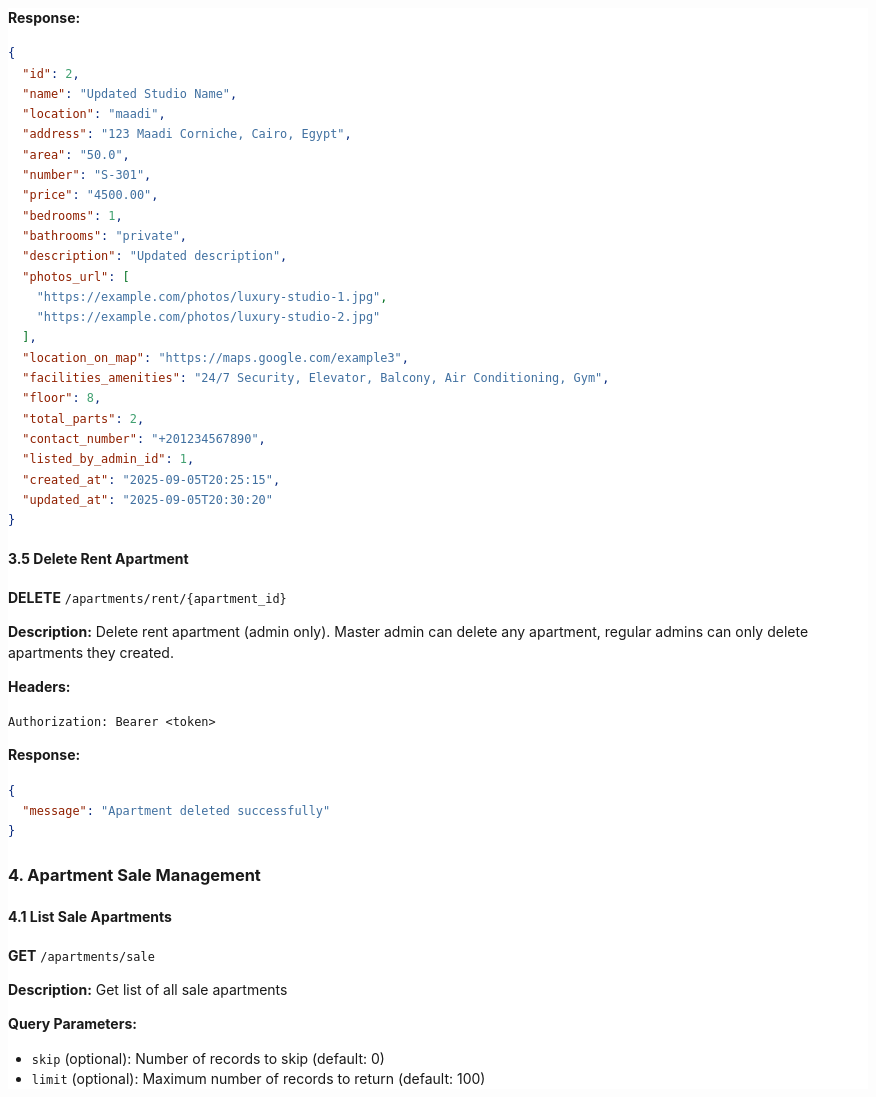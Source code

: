 **Response:**
```json
{
  "id": 2,
  "name": "Updated Studio Name",
  "location": "maadi",
  "address": "123 Maadi Corniche, Cairo, Egypt",
  "area": "50.0",
  "number": "S-301",
  "price": "4500.00",
  "bedrooms": 1,
  "bathrooms": "private",
  "description": "Updated description",
  "photos_url": [
    "https://example.com/photos/luxury-studio-1.jpg",
    "https://example.com/photos/luxury-studio-2.jpg"
  ],
  "location_on_map": "https://maps.google.com/example3",
  "facilities_amenities": "24/7 Security, Elevator, Balcony, Air Conditioning, Gym",
  "floor": 8,
  "total_parts": 2,
  "contact_number": "+201234567890",
  "listed_by_admin_id": 1,
  "created_at": "2025-09-05T20:25:15",
  "updated_at": "2025-09-05T20:30:20"
}
```

#### 3.5 Delete Rent Apartment
**DELETE** `/apartments/rent/{apartment_id}`

**Description:** Delete rent apartment (admin only). Master admin can delete any apartment, regular admins can only delete apartments they created.

**Headers:**
```
Authorization: Bearer <token>
```

**Response:**
```json
{
  "message": "Apartment deleted successfully"
}
```

### 4. Apartment Sale Management

#### 4.1 List Sale Apartments
**GET** `/apartments/sale`

**Description:** Get list of all sale apartments

**Query Parameters:**
- `skip` (optional): Number of records to skip (default: 0)
- `limit` (optional): Maximum number of records to return (default: 100)
